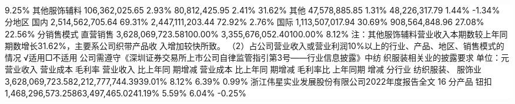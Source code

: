 9.25%
其他服饰辅料
106,362,025.65
2.93%
80,812,425.95
2.41%
31.62%
其他
47,578,885.85
1.31%
48,226,317.79
1.44%
-1.34%
分地区
国内
2,514,562,705.64
69.31%
2,447,111,203.44
72.92%
2.76%
国际
1,113,507,017.94
30.69%
908,564,848.96
27.08%
22.56%
分销售模式
直营销售
3,628,069,723.58100.00%
3,355,676,052.40100.00%
8.12%
注：其他服饰辅料营业收入本期数较上年同期数增长31.62%，主要系公司织带产品收
入增加较快所致。
（2）占公司营业收入或营业利润10%以上的行业、产品、地区、销售模式的情况
√适用□不适用
公司需遵守《深圳证券交易所上市公司自律监管指引第3号——行业信息披露》中纺
织服装相关业的披露要求
单位：元营业收入
营业成本
毛利率
营业收入
比上年同
期增减
营业成本
比上年同
期增减
毛利率比
上年同期
增减
分行业
纺织服装、
服饰业
3,628,069,723.582,212,777,744.3939.01%
8.12%
6.39%
0.99%
浙江伟星实业发展股份有限公司2022年度报告全文
16
分产品
钮扣
1,468,296,573.25863,497,465.0241.19%
5.59%
6.04%
-0.25%